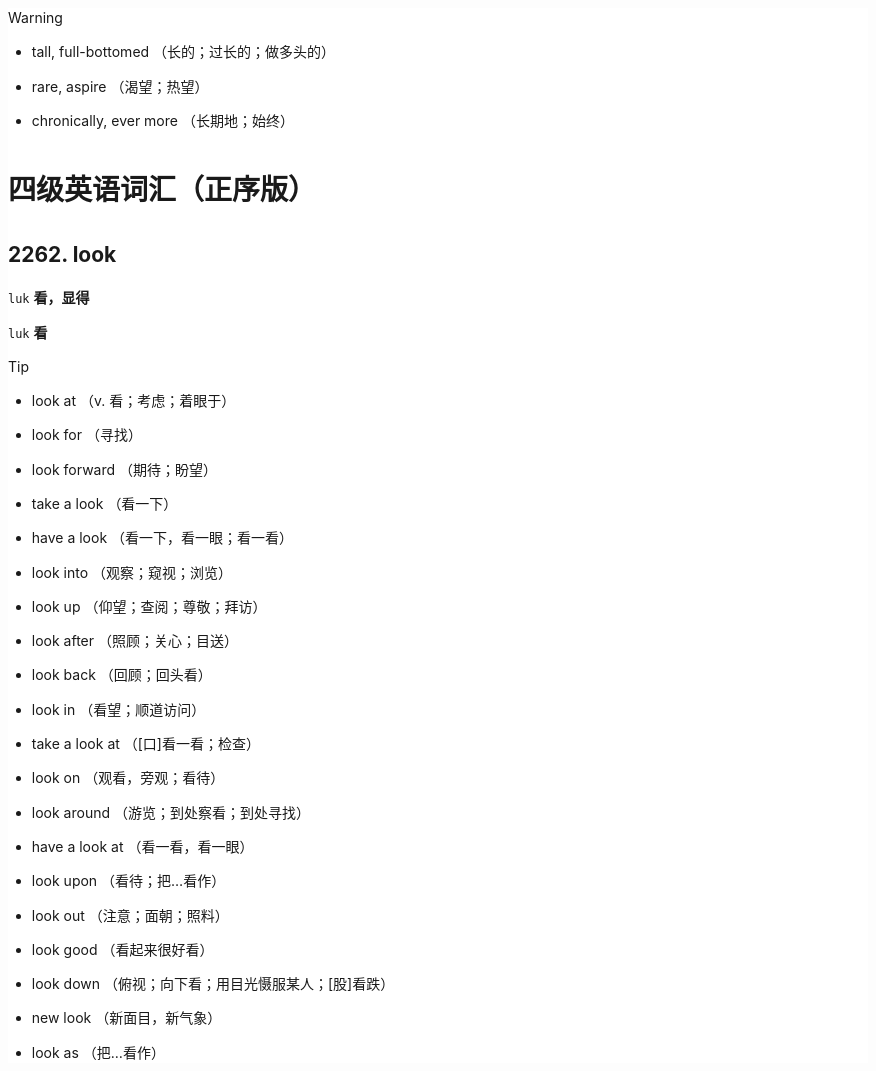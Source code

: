 > [!WARNING]
>
> - tall, full-bottomed （长的；过长的；做多头的）
>
> - rare, aspire （渴望；热望）
>
> - chronically, ever more （长期地；始终）
>

# 四级英语词汇（正序版）

## 2262. look

`luk`  **看，显得**

`luk`  **看**

> [!TIP]
>
> - look at （v. 看；考虑；着眼于）
>
> - look for （寻找）
>
> - look forward （期待；盼望）
>
> - take a look （看一下）
>
> - have a look （看一下，看一眼；看一看）
>
> - look into （观察；窥视；浏览）
>
> - look up （仰望；查阅；尊敬；拜访）
>
> - look after （照顾；关心；目送）
>
> - look back （回顾；回头看）
>
> - look in （看望；顺道访问）
>
> - take a look at （[口]看一看；检查）
>
> - look on （观看，旁观；看待）
>
> - look around （游览；到处察看；到处寻找）
>
> - have a look at （看一看，看一眼）
>
> - look upon （看待；把…看作）
>
> - look out （注意；面朝；照料）
>
> - look good （看起来很好看）
>
> - look down （俯视；向下看；用目光慑服某人；[股]看跌）
>
> - new look （新面目，新气象）
>
> - look as （把…看作）
>

